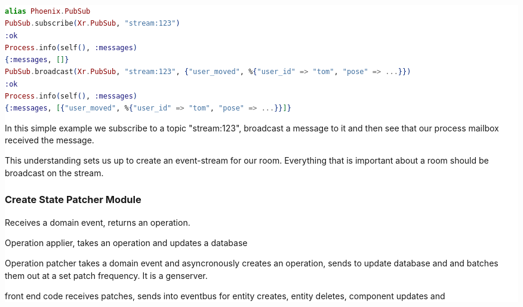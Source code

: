 ```elixir
alias Phoenix.PubSub
PubSub.subscribe(Xr.PubSub, "stream:123")
:ok
Process.info(self(), :messages)
{:messages, []}
PubSub.broadcast(Xr.PubSub, "stream:123", {"user_moved", %{"user_id" => "tom", "pose" => ...}})
:ok
Process.info(self(), :messages)
{:messages, [{"user_moved", %{"user_id" => "tom", "pose" => ...}}]}
```
In this simple example we subscribe to a topic "stream:123", broadcast a message to it and then see that our process mailbox received the message.

This understanding sets us up to create an event-stream for our room.  Everything that is important about a room should be broadcast on the stream.

### Create State Patcher Module

Receives a domain event, returns an operation.

Operation applier, takes an operation and updates a database

Operation patcher takes a domain event and asyncronously creates an operation, sends to update database and and batches them out at a set patch frequency.  It is a genserver.

front end code receives patches, sends into eventbus for entity creates, entity deletes, component updates and 